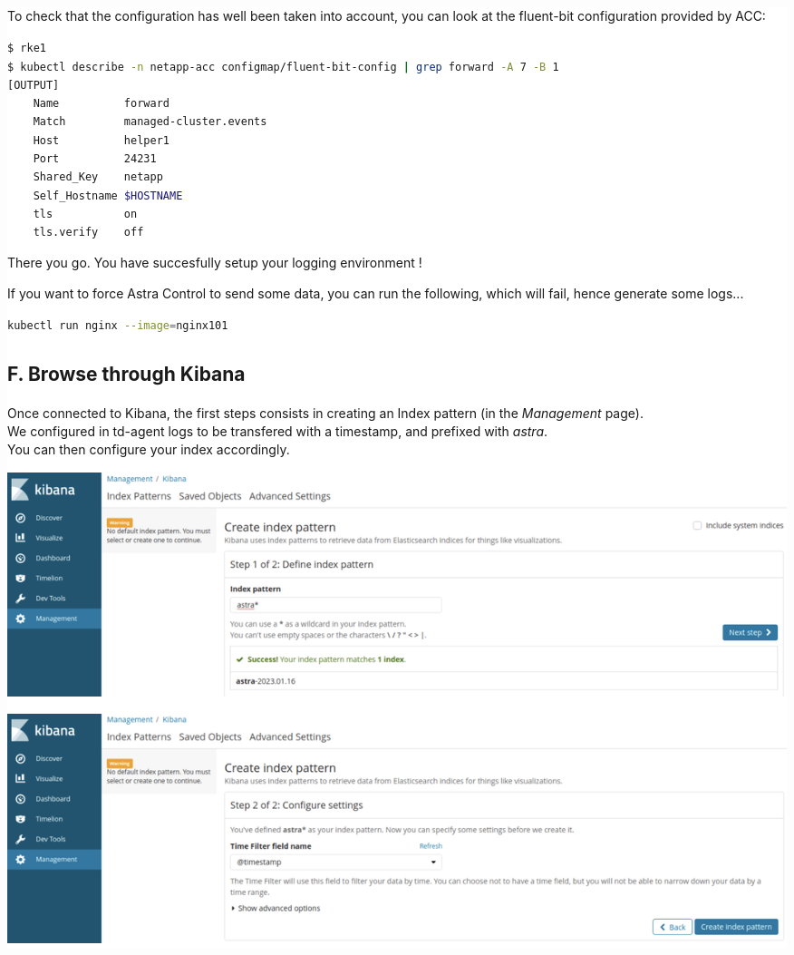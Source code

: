 To check that the configuration has well been taken into account, you can look at the fluent-bit configuration provided by ACC:
```bash
$ rke1
$ kubectl describe -n netapp-acc configmap/fluent-bit-config | grep forward -A 7 -B 1
[OUTPUT]
    Name          forward
    Match         managed-cluster.events
    Host          helper1
    Port          24231
    Shared_Key    netapp
    Self_Hostname $HOSTNAME
    tls           on
    tls.verify    off
```

There you go. You have succesfully setup your logging environment !  

If you want to force Astra Control to send some data, you can run the following, which will fail, hence generate some logs...  
```bash
kubectl run nginx --image=nginx101
```

## F. Browse through Kibana

Once connected to Kibana, the first steps consists in creating an Index pattern (in the _Management_ page).  
We configured in td-agent logs to be transfered with a timestamp, and prefixed with _astra_.  
You can then configure your index accordingly.  

<p align="center"><img src="Images/5_Kibana_Create_Index_Pattern_step1.png" width="1024"></p>

<p align="center"><img src="Images/6_Kibana_Create_Index_Pattern_step2.png" width="1024"></p>
